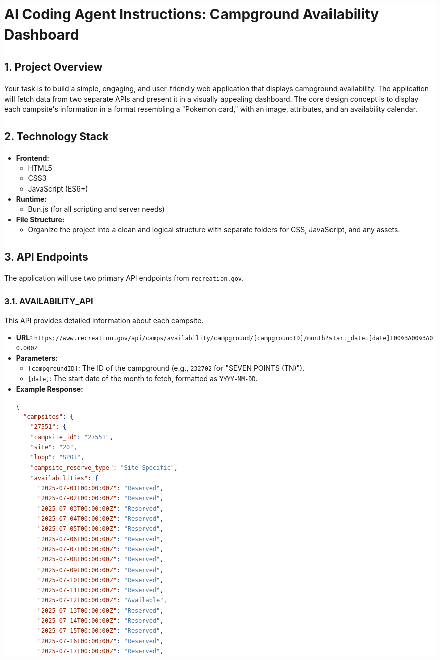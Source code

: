 # AI Coding Agent Instructions: Campground Availability Dashboard

## 1. Project Overview

Your task is to build a simple, engaging, and user-friendly web application that displays campground availability. The application will fetch data from two separate APIs and present it in a visually appealing dashboard. The core design concept is to display each campsite's information in a format resembling a "Pokemon card," with an image, attributes, and an availability calendar.

## 2. Technology Stack

*   **Frontend:**
    *   HTML5
    *   CSS3
    *   JavaScript (ES6+)
*   **Runtime:**
    *   Bun.js (for all scripting and server needs)
*   **File Structure:**
    *   Organize the project into a clean and logical structure with separate folders for CSS, JavaScript, and any assets.

## 3. API Endpoints

The application will use two primary API endpoints from `recreation.gov`.

### 3.1. AVAILABILITY_API

This API provides detailed information about each campsite.

*   **URL:** `https://www.recreation.gov/api/camps/availability/campground/[campgroundID]/month?start_date=[date]T00%3A00%3A00.000Z`
*   **Parameters:**
    *   `[campgroundID]`: The ID of the campground (e.g., `232702` for "SEVEN POINTS (TN)").
    *   `[date]`: The start date of the month to fetch, formatted as `YYYY-MM-DD`.
*   **Example Response:**
    ```json
    {
      "campsites": {
        "27551": {
        "campsite_id": "27551",
        "site": "20",
        "loop": "SPOI",
        "campsite_reserve_type": "Site-Specific",
        "availabilities": {
          "2025-07-01T00:00:00Z": "Reserved",
          "2025-07-02T00:00:00Z": "Reserved",
          "2025-07-03T00:00:00Z": "Reserved",
          "2025-07-04T00:00:00Z": "Reserved",
          "2025-07-05T00:00:00Z": "Reserved",
          "2025-07-06T00:00:00Z": "Reserved",
          "2025-07-07T00:00:00Z": "Reserved",
          "2025-07-08T00:00:00Z": "Reserved",
          "2025-07-09T00:00:00Z": "Reserved",
          "2025-07-10T00:00:00Z": "Reserved",
          "2025-07-11T00:00:00Z": "Reserved",
          "2025-07-12T00:00:00Z": "Available",
          "2025-07-13T00:00:00Z": "Reserved",
          "2025-07-14T00:00:00Z": "Reserved",
          "2025-07-15T00:00:00Z": "Reserved",
          "2025-07-16T00:00:00Z": "Reserved",
          "2025-07-17T00:00:00Z": "Reserved",